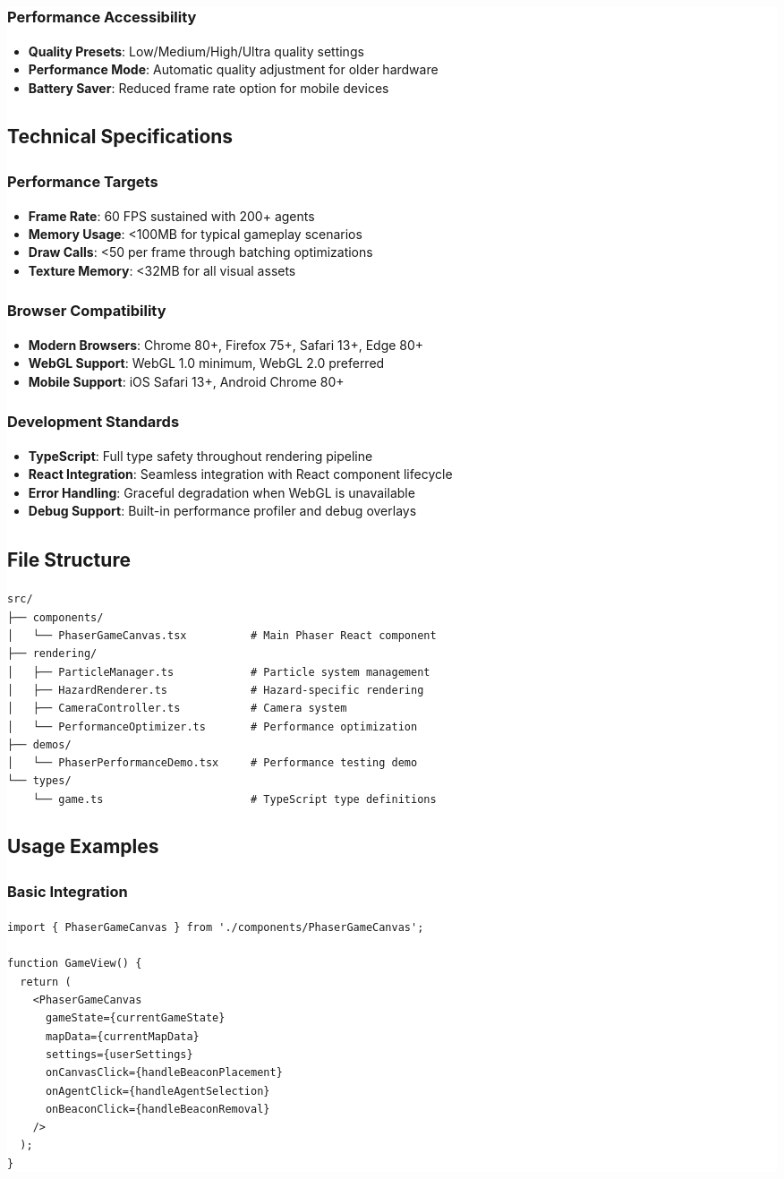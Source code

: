 ### Performance Accessibility
- **Quality Presets**: Low/Medium/High/Ultra quality settings
- **Performance Mode**: Automatic quality adjustment for older hardware
- **Battery Saver**: Reduced frame rate option for mobile devices

## Technical Specifications

### Performance Targets
- **Frame Rate**: 60 FPS sustained with 200+ agents
- **Memory Usage**: <100MB for typical gameplay scenarios
- **Draw Calls**: <50 per frame through batching optimizations
- **Texture Memory**: <32MB for all visual assets

### Browser Compatibility
- **Modern Browsers**: Chrome 80+, Firefox 75+, Safari 13+, Edge 80+
- **WebGL Support**: WebGL 1.0 minimum, WebGL 2.0 preferred
- **Mobile Support**: iOS Safari 13+, Android Chrome 80+

### Development Standards
- **TypeScript**: Full type safety throughout rendering pipeline
- **React Integration**: Seamless integration with React component lifecycle
- **Error Handling**: Graceful degradation when WebGL is unavailable
- **Debug Support**: Built-in performance profiler and debug overlays

## File Structure

```
src/
├── components/
│   └── PhaserGameCanvas.tsx          # Main Phaser React component
├── rendering/
│   ├── ParticleManager.ts            # Particle system management
│   ├── HazardRenderer.ts             # Hazard-specific rendering
│   ├── CameraController.ts           # Camera system
│   └── PerformanceOptimizer.ts       # Performance optimization
├── demos/
│   └── PhaserPerformanceDemo.tsx     # Performance testing demo
└── types/
    └── game.ts                       # TypeScript type definitions
```

## Usage Examples

### Basic Integration

```tsx
import { PhaserGameCanvas } from './components/PhaserGameCanvas';

function GameView() {
  return (
    <PhaserGameCanvas
      gameState={currentGameState}
      mapData={currentMapData}
      settings={userSettings}
      onCanvasClick={handleBeaconPlacement}
      onAgentClick={handleAgentSelection}
      onBeaconClick={handleBeaconRemoval}
    />
  );
}
```
